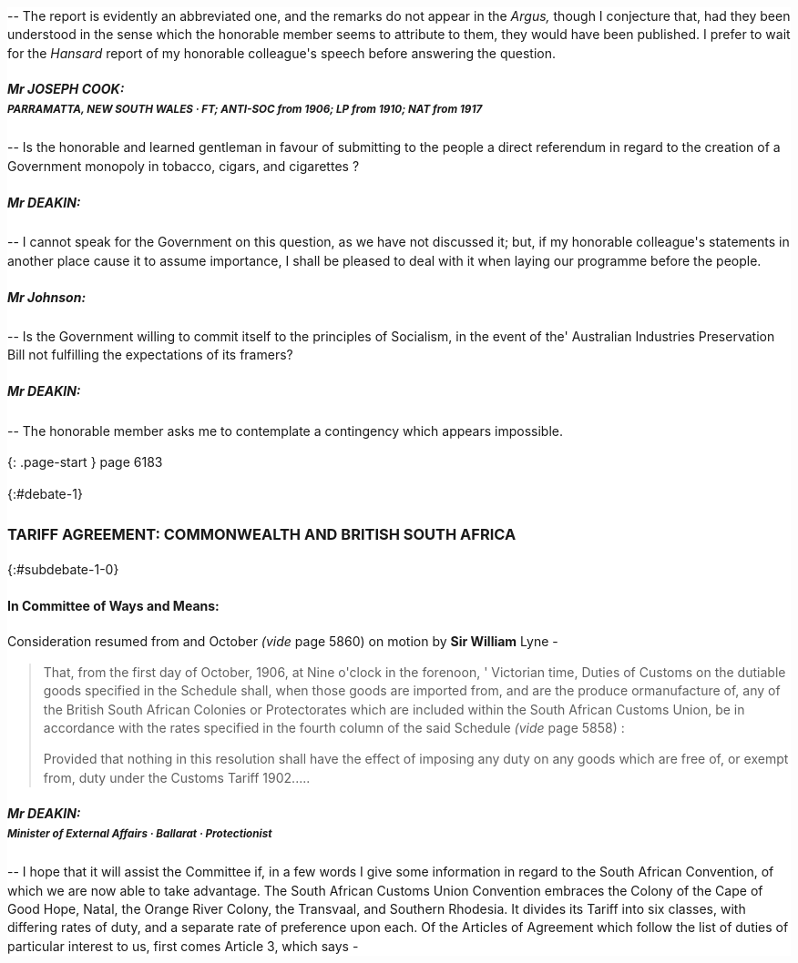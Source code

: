 -- The report is evidently an abbreviated one, and the remarks do not appear in the  *Argus,*  though I conjecture that, had they been understood in the sense which the honorable member seems to attribute to them, they would have been published. I prefer to wait for the  *Hansard*  report of my honorable colleague's speech before answering the question. 

##### Mr JOSEPH COOK:<br><small class="text-muted">PARRAMATTA, NEW SOUTH WALES &middot; FT; ANTI-SOC from 1906; LP from 1910; NAT from 1917</small>

-- Is the honorable and learned gentleman in favour of submitting to the people a direct referendum in regard to the creation of a Government monopoly in tobacco, cigars, and cigarettes ? 

##### Mr DEAKIN:

-- I cannot speak for the Government on this question, as we have not discussed it; but, if my honorable colleague's statements in another place cause it to assume importance, I shall be pleased to deal with it when laying our programme before the people. 

##### Mr Johnson:

--  Is the Government willing to commit itself to the principles of Socialism, in the event of the' Australian Industries Preservation Bill not fulfilling the expectations of its framers? 

##### Mr DEAKIN:

-- The honorable member asks me to contemplate a contingency which appears impossible. 

{: .page-start }
page 6183

{:#debate-1}
### TARIFF AGREEMENT: COMMONWEALTH AND BRITISH SOUTH AFRICA

{:#subdebate-1-0}
#### In Committee of Ways and Means:

Consideration resumed from and October  *(vide*  page 5860) on motion by  **Sir William**  Lyne - 

  >That, from the first day of October, 1906, at Nine o'clock in the forenoon, ' Victorian time, Duties of Customs on the dutiable goods specified in the Schedule shall, when those goods are imported from, and are the produce ormanufacture of, any of the British South African Colonies or Protectorates which are included within the South African Customs Union, be in accordance with the rates specified in the fourth column of the said Schedule  *(vide*  page 5858) : 
  >
  >Provided that nothing in this resolution shall have the effect of imposing any duty on any goods which are free of, or exempt from, duty under the Customs Tariff 1902..... 

##### Mr DEAKIN:<br><small class="text-muted">Minister of External Affairs &middot; Ballarat &middot; Protectionist</small>

-- I hope that it will assist the Committee if, in a few words I give some information in regard to the South African Convention, of which we are now able to take advantage. The South African Customs Union Convention embraces the Colony of the Cape of Good Hope, Natal, the Orange River Colony, the Transvaal, and Southern Rhodesia. It divides its Tariff into six classes, with differing rates of duty, and a separate rate of preference upon each. Of the Articles of Agreement which follow the list of duties of particular interest to us, first comes Article 3, which says - 
